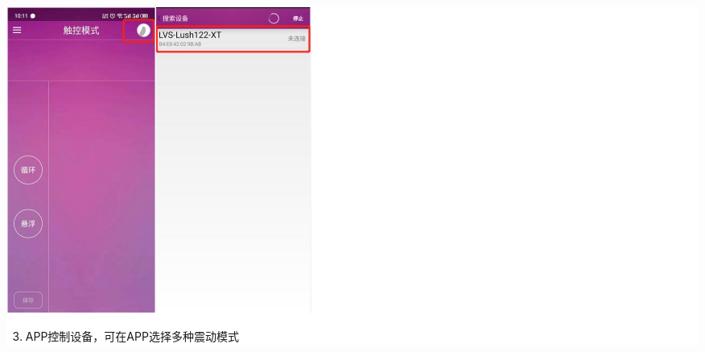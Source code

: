 ![img](https://github.com/SmartArduino/zhdocs/raw/master/zhBouffaloLab/BL602_BL604/DevelopmentTutorial/wps67.jpg)![img](https://github.com/SmartArduino/zhdocs/raw/master/zhBouffaloLab/BL602_BL604/DevelopmentTutorial/wps68.jpg) 

3. APP控制设备，可在APP选择多种震动模式
